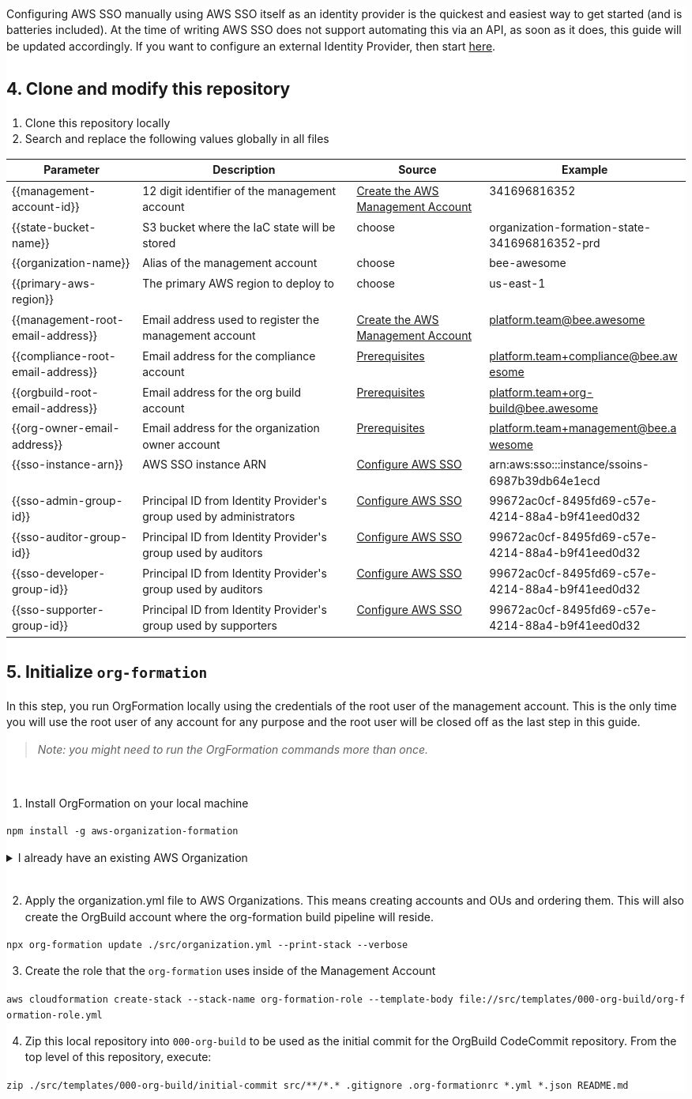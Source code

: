 Configuring AWS SSO manually using AWS SSO itself as an identity provider is the quickest and easiest way to get started (and is batteries included). At the time of writing AWS SSO does not support automating this via an API, as soon as it does, this guide will be updated accordingly. If you want to configure an external Identity Provider, then start [here](https://docs.aws.amazon.com/singlesignon/latest/userguide/supported-idps.html).
## 4. Clone and modify this repository
1. Clone this repository locally
2. Search and replace the following values globally in all files

| Parameter | Description | Source | Example |
| --- | --- | --- | --- |
| {{management-account-id}} | 12 digit identifier of the management account | [Create the AWS Management Account](#1-create-the-aws-management-account) | 341696816352 |
| {{state-bucket-name}} | S3 bucket where the IaC state will be stored | choose | organization-formation-state-341696816352-prd |
| {{organization-name}} | Alias of the management account | choose | bee-awesome |
| {{primary-aws-region}} | The primary AWS region to deploy to | choose | us-east-1 |
| {{management-root-email-address}} | Email address used to register the management account | [Create the AWS Management Account](#1-create-the-aws-management-account) | platform.team@bee.awesome |
| {{compliance-root-email-address}} | Email address for the compliance account | [Prerequisites](#prerequisites) | platform.team+compliance@bee.awesome |
| {{orgbuild-root-email-address}} | Email address for the org build account | [Prerequisites](#prerequisites) | platform.team+org-build@bee.awesome |
| {{org-owner-email-address}} | Email address for the organization owner account | [Prerequisites](#prerequisites) | platform.team+management@bee.awesome |
| {{sso-instance-arn}} | AWS SSO instance ARN | [Configure AWS SSO](#3-configure-aws-sso) | arn:aws:sso:::instance/ssoins-6987b39db64e1ecd |
| {{sso-admin-group-id}} | Principal ID from Identity Provider's group used by administrators | [Configure AWS SSO](#3-configure-aws-sso) |99672ac0cf-8495fd69-c57e-4214-88a4-b9f41eed0d32 |
| {{sso-auditor-group-id}} | Principal ID from Identity Provider's group used by auditors | [Configure AWS SSO](#3-configure-aws-sso) | 99672ac0cf-8495fd69-c57e-4214-88a4-b9f41eed0d32 |
| {{sso-developer-group-id}} | Principal ID from Identity Provider's group used by auditors | [Configure AWS SSO](#3-configure-aws-sso) | 99672ac0cf-8495fd69-c57e-4214-88a4-b9f41eed0d32 |
| {{sso-supporter-group-id}} | Principal ID from Identity Provider's group used by supporters | [Configure AWS SSO](#3-configure-aws-sso) | 99672ac0cf-8495fd69-c57e-4214-88a4-b9f41eed0d32 |

## 5. Initialize `org-formation`

In this step, you run OrgFormation locally using the credentials of the root user of the management account. This is the only time you will use the root user of any account for any purpose and the root user will be closed off as the last step in this guide. 

> _Note: you might need to run the OrgFormation commands more than once._

<br>

1. Install OrgFormation on your local machine
```
npm install -g aws-organization-formation
```
<details><summary>I already have an existing AWS Organization</summary></details><br>

2. Apply the organization.yml file to AWS Organizations. This means creating accounts and OUs and ordering them. This will also create the OrgBuild account where the org-formation build pipeline will reside.
```
npx org-formation update ./src/organization.yml --print-stack --verbose
```
3. Create the role that the `org-formation` uses inside of the Management Account
```
aws cloudformation create-stack --stack-name org-formation-role --template-body file://src/templates/000-org-build/org-formation-role.yml
```
4. Zip this local repository into `000-org-build` to be used as the initial commit for the OrgBuild CodeCommit repository. From the top level of this repository, execute:
```
zip ./src/templates/000-org-build/initial-commit src/**/*.* .gitignore .org-formationrc *.yml *.json README.md
```